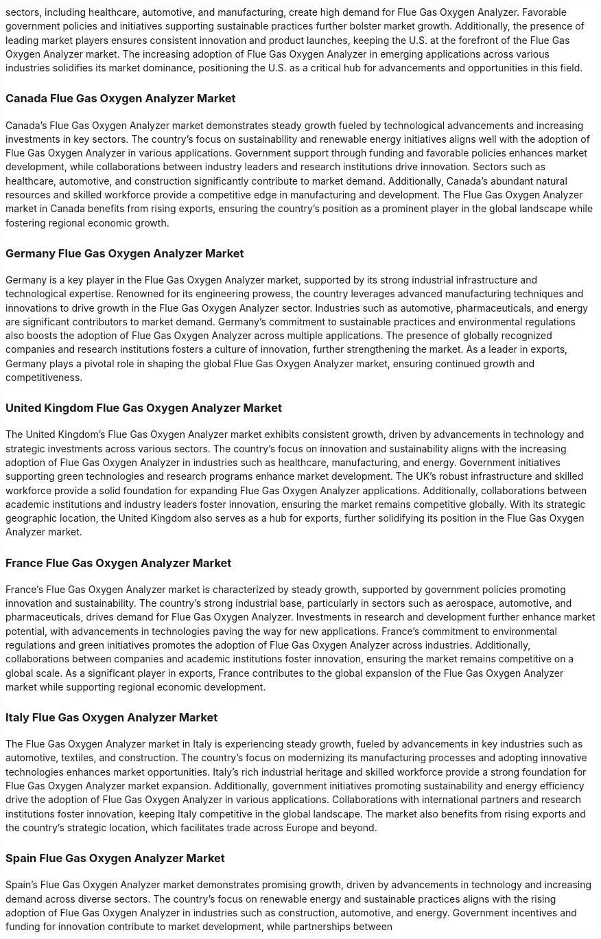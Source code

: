 sectors, including healthcare, automotive, and manufacturing, create high demand for Flue Gas Oxygen Analyzer. Favorable government policies and initiatives supporting sustainable practices further bolster market growth. Additionally, the presence of leading market players ensures consistent innovation and product launches, keeping the U.S. at the forefront of the Flue Gas Oxygen Analyzer market. The increasing adoption of Flue Gas Oxygen Analyzer in emerging applications across various industries solidifies its market dominance, positioning the U.S. as a critical hub for advancements and opportunities in this field.</p><h3>Canada Flue Gas Oxygen Analyzer Market</h3><p>Canada&rsquo;s Flue Gas Oxygen Analyzer market demonstrates steady growth fueled by technological advancements and increasing investments in key sectors. The country&rsquo;s focus on sustainability and renewable energy initiatives aligns well with the adoption of Flue Gas Oxygen Analyzer in various applications. Government support through funding and favorable policies enhances market development, while collaborations between industry leaders and research institutions drive innovation. Sectors such as healthcare, automotive, and construction significantly contribute to market demand. Additionally, Canada&rsquo;s abundant natural resources and skilled workforce provide a competitive edge in manufacturing and development. The Flue Gas Oxygen Analyzer market in Canada benefits from rising exports, ensuring the country&rsquo;s position as a prominent player in the global landscape while fostering regional economic growth.</p><h3>Germany Flue Gas Oxygen Analyzer Market</h3><p>Germany is a key player in the Flue Gas Oxygen Analyzer market, supported by its strong industrial infrastructure and technological expertise. Renowned for its engineering prowess, the country leverages advanced manufacturing techniques and innovations to drive growth in the Flue Gas Oxygen Analyzer sector. Industries such as automotive, pharmaceuticals, and energy are significant contributors to market demand. Germany&rsquo;s commitment to sustainable practices and environmental regulations also boosts the adoption of Flue Gas Oxygen Analyzer across multiple applications. The presence of globally recognized companies and research institutions fosters a culture of innovation, further strengthening the market. As a leader in exports, Germany plays a pivotal role in shaping the global Flue Gas Oxygen Analyzer market, ensuring continued growth and competitiveness.</p><h3>United Kingdom Flue Gas Oxygen Analyzer Market</h3><p>The United Kingdom&rsquo;s Flue Gas Oxygen Analyzer market exhibits consistent growth, driven by advancements in technology and strategic investments across various sectors. The country&rsquo;s focus on innovation and sustainability aligns with the increasing adoption of Flue Gas Oxygen Analyzer in industries such as healthcare, manufacturing, and energy. Government initiatives supporting green technologies and research programs enhance market development. The UK&rsquo;s robust infrastructure and skilled workforce provide a solid foundation for expanding Flue Gas Oxygen Analyzer applications. Additionally, collaborations between academic institutions and industry leaders foster innovation, ensuring the market remains competitive globally. With its strategic geographic location, the United Kingdom also serves as a hub for exports, further solidifying its position in the Flue Gas Oxygen Analyzer market.</p><h3>France Flue Gas Oxygen Analyzer Market</h3><p>France&rsquo;s Flue Gas Oxygen Analyzer market is characterized by steady growth, supported by government policies promoting innovation and sustainability. The country&rsquo;s strong industrial base, particularly in sectors such as aerospace, automotive, and pharmaceuticals, drives demand for Flue Gas Oxygen Analyzer. Investments in research and development further enhance market potential, with advancements in technologies paving the way for new applications. France&rsquo;s commitment to environmental regulations and green initiatives promotes the adoption of Flue Gas Oxygen Analyzer across industries. Additionally, collaborations between companies and academic institutions foster innovation, ensuring the market remains competitive on a global scale. As a significant player in exports, France contributes to the global expansion of the Flue Gas Oxygen Analyzer market while supporting regional economic development.</p><h3>Italy Flue Gas Oxygen Analyzer Market</h3><p>The Flue Gas Oxygen Analyzer market in Italy is experiencing steady growth, fueled by advancements in key industries such as automotive, textiles, and construction. The country&rsquo;s focus on modernizing its manufacturing processes and adopting innovative technologies enhances market opportunities. Italy&rsquo;s rich industrial heritage and skilled workforce provide a strong foundation for Flue Gas Oxygen Analyzer market expansion. Additionally, government initiatives promoting sustainability and energy efficiency drive the adoption of Flue Gas Oxygen Analyzer in various applications. Collaborations with international partners and research institutions foster innovation, keeping Italy competitive in the global landscape. The market also benefits from rising exports and the country&rsquo;s strategic location, which facilitates trade across Europe and beyond.</p><h3>Spain Flue Gas Oxygen Analyzer Market</h3><p>Spain&rsquo;s Flue Gas Oxygen Analyzer market demonstrates promising growth, driven by advancements in technology and increasing demand across diverse sectors. The country&rsquo;s focus on renewable energy and sustainable practices aligns with the rising adoption of Flue Gas Oxygen Analyzer in industries such as construction, automotive, and energy. Government incentives and funding for innovation contribute to market development, while partnerships between
